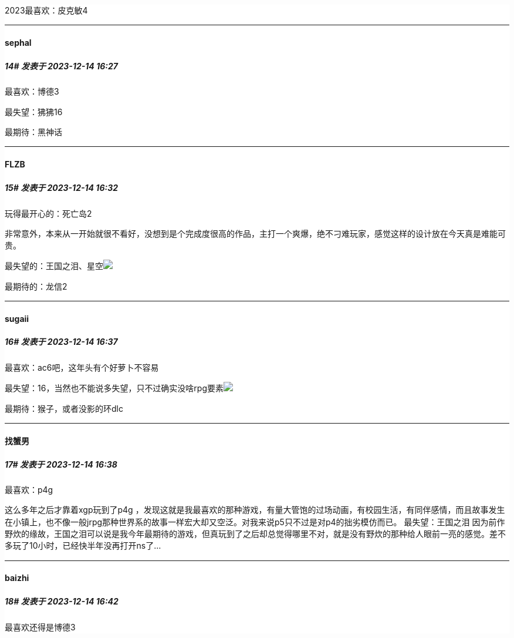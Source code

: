 2023最喜欢：皮克敏4

*****

####  sephal  
##### 14#       发表于 2023-12-14 16:27

最喜欢：博德3

最失望：狒狒16

最期待：黑神话

*****

####  FLZB  
##### 15#       发表于 2023-12-14 16:32

玩得最开心的：死亡岛2

非常意外，本来从一开始就很不看好，没想到是个完成度很高的作品，主打一个爽爆，绝不刁难玩家，感觉这样的设计放在今天真是难能可贵。

最失望的：王国之泪、星空<img src="https://static.saraba1st.com/image/smiley/face2017/067.png" referrerpolicy="no-referrer">

最期待的：龙信2

*****

####  sugaii  
##### 16#       发表于 2023-12-14 16:37

最喜欢：ac6吧，这年头有个好萝卜不容易

最失望：16，当然也不能说多失望，只不过确实没啥rpg要素<img src="https://static.saraba1st.com/image/smiley/face2017/068.png" referrerpolicy="no-referrer">

最期待：猴子，或者没影的环dlc

*****

####  找蟹男  
##### 17#       发表于 2023-12-14 16:38

最喜欢：p4g 

这么多年之后才靠着xgp玩到了p4g ，发现这就是我最喜欢的那种游戏，有量大管饱的过场动画，有校园生活，有同伴感情，而且故事发生在小镇上，也不像一般jrpg那种世界系的故事一样宏大却又空泛。对我来说p5只不过是对p4的拙劣模仿而已。
最失望：王国之泪 
因为前作野炊的缘故，王国之泪可以说是我今年最期待的游戏，但真玩到了之后却总觉得哪里不对，就是没有野炊的那种给人眼前一亮的感觉。差不多玩了10小时，已经快半年没再打开ns了…

*****

####  baizhi  
##### 18#       发表于 2023-12-14 16:42

最喜欢还得是博德3
